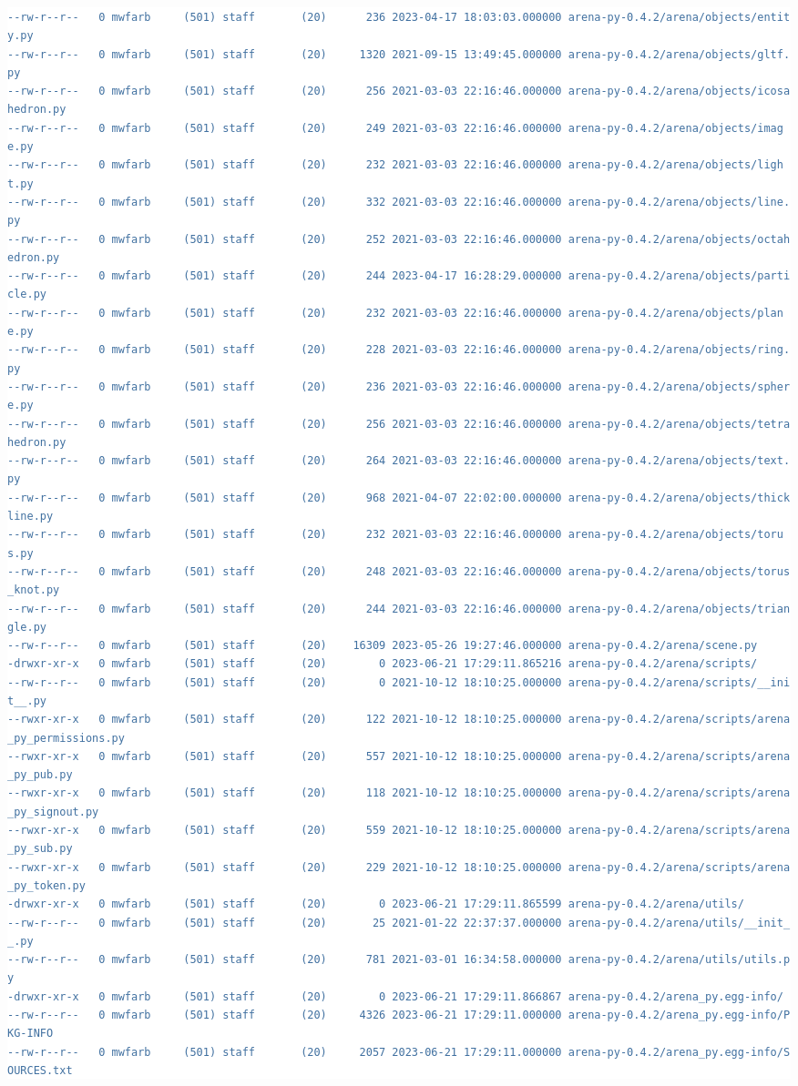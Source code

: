 ```diff
--rw-r--r--   0 mwfarb     (501) staff       (20)      236 2023-04-17 18:03:03.000000 arena-py-0.4.2/arena/objects/entity.py
--rw-r--r--   0 mwfarb     (501) staff       (20)     1320 2021-09-15 13:49:45.000000 arena-py-0.4.2/arena/objects/gltf.py
--rw-r--r--   0 mwfarb     (501) staff       (20)      256 2021-03-03 22:16:46.000000 arena-py-0.4.2/arena/objects/icosahedron.py
--rw-r--r--   0 mwfarb     (501) staff       (20)      249 2021-03-03 22:16:46.000000 arena-py-0.4.2/arena/objects/image.py
--rw-r--r--   0 mwfarb     (501) staff       (20)      232 2021-03-03 22:16:46.000000 arena-py-0.4.2/arena/objects/light.py
--rw-r--r--   0 mwfarb     (501) staff       (20)      332 2021-03-03 22:16:46.000000 arena-py-0.4.2/arena/objects/line.py
--rw-r--r--   0 mwfarb     (501) staff       (20)      252 2021-03-03 22:16:46.000000 arena-py-0.4.2/arena/objects/octahedron.py
--rw-r--r--   0 mwfarb     (501) staff       (20)      244 2023-04-17 16:28:29.000000 arena-py-0.4.2/arena/objects/particle.py
--rw-r--r--   0 mwfarb     (501) staff       (20)      232 2021-03-03 22:16:46.000000 arena-py-0.4.2/arena/objects/plane.py
--rw-r--r--   0 mwfarb     (501) staff       (20)      228 2021-03-03 22:16:46.000000 arena-py-0.4.2/arena/objects/ring.py
--rw-r--r--   0 mwfarb     (501) staff       (20)      236 2021-03-03 22:16:46.000000 arena-py-0.4.2/arena/objects/sphere.py
--rw-r--r--   0 mwfarb     (501) staff       (20)      256 2021-03-03 22:16:46.000000 arena-py-0.4.2/arena/objects/tetrahedron.py
--rw-r--r--   0 mwfarb     (501) staff       (20)      264 2021-03-03 22:16:46.000000 arena-py-0.4.2/arena/objects/text.py
--rw-r--r--   0 mwfarb     (501) staff       (20)      968 2021-04-07 22:02:00.000000 arena-py-0.4.2/arena/objects/thickline.py
--rw-r--r--   0 mwfarb     (501) staff       (20)      232 2021-03-03 22:16:46.000000 arena-py-0.4.2/arena/objects/torus.py
--rw-r--r--   0 mwfarb     (501) staff       (20)      248 2021-03-03 22:16:46.000000 arena-py-0.4.2/arena/objects/torus_knot.py
--rw-r--r--   0 mwfarb     (501) staff       (20)      244 2021-03-03 22:16:46.000000 arena-py-0.4.2/arena/objects/triangle.py
--rw-r--r--   0 mwfarb     (501) staff       (20)    16309 2023-05-26 19:27:46.000000 arena-py-0.4.2/arena/scene.py
-drwxr-xr-x   0 mwfarb     (501) staff       (20)        0 2023-06-21 17:29:11.865216 arena-py-0.4.2/arena/scripts/
--rw-r--r--   0 mwfarb     (501) staff       (20)        0 2021-10-12 18:10:25.000000 arena-py-0.4.2/arena/scripts/__init__.py
--rwxr-xr-x   0 mwfarb     (501) staff       (20)      122 2021-10-12 18:10:25.000000 arena-py-0.4.2/arena/scripts/arena_py_permissions.py
--rwxr-xr-x   0 mwfarb     (501) staff       (20)      557 2021-10-12 18:10:25.000000 arena-py-0.4.2/arena/scripts/arena_py_pub.py
--rwxr-xr-x   0 mwfarb     (501) staff       (20)      118 2021-10-12 18:10:25.000000 arena-py-0.4.2/arena/scripts/arena_py_signout.py
--rwxr-xr-x   0 mwfarb     (501) staff       (20)      559 2021-10-12 18:10:25.000000 arena-py-0.4.2/arena/scripts/arena_py_sub.py
--rwxr-xr-x   0 mwfarb     (501) staff       (20)      229 2021-10-12 18:10:25.000000 arena-py-0.4.2/arena/scripts/arena_py_token.py
-drwxr-xr-x   0 mwfarb     (501) staff       (20)        0 2023-06-21 17:29:11.865599 arena-py-0.4.2/arena/utils/
--rw-r--r--   0 mwfarb     (501) staff       (20)       25 2021-01-22 22:37:37.000000 arena-py-0.4.2/arena/utils/__init__.py
--rw-r--r--   0 mwfarb     (501) staff       (20)      781 2021-03-01 16:34:58.000000 arena-py-0.4.2/arena/utils/utils.py
-drwxr-xr-x   0 mwfarb     (501) staff       (20)        0 2023-06-21 17:29:11.866867 arena-py-0.4.2/arena_py.egg-info/
--rw-r--r--   0 mwfarb     (501) staff       (20)     4326 2023-06-21 17:29:11.000000 arena-py-0.4.2/arena_py.egg-info/PKG-INFO
--rw-r--r--   0 mwfarb     (501) staff       (20)     2057 2023-06-21 17:29:11.000000 arena-py-0.4.2/arena_py.egg-info/SOURCES.txt
```